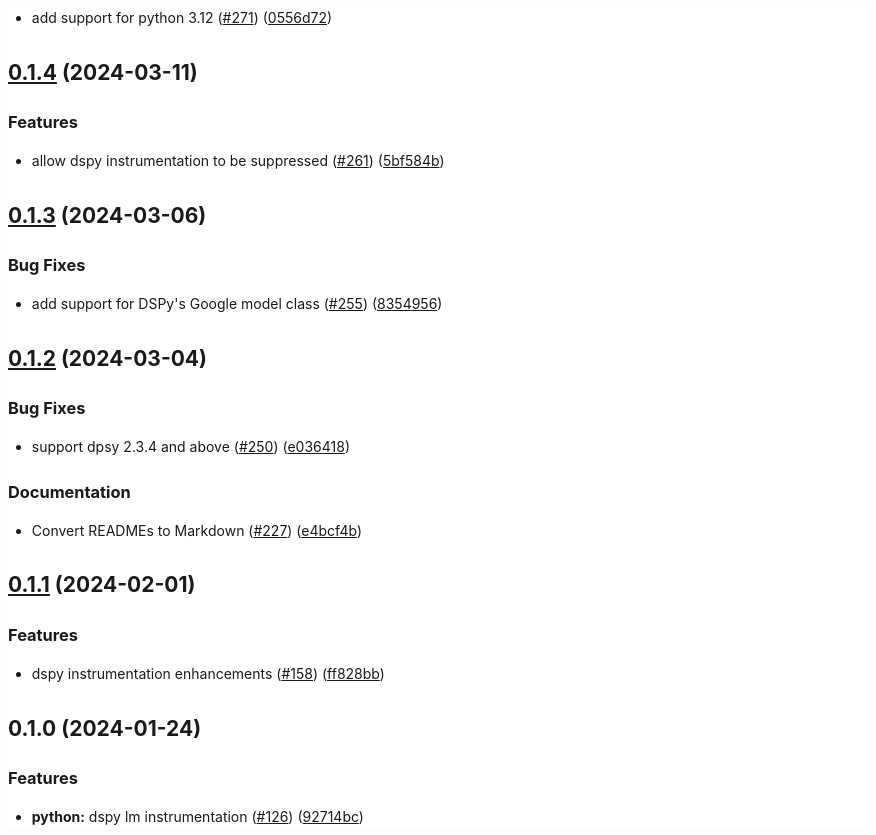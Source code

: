 * add support for python 3.12 ([#271](https://github.com/Arize-ai/openinference/issues/271)) ([0556d72](https://github.com/Arize-ai/openinference/commit/0556d72997ef607545488112cde881e8660bf5db))

## [0.1.4](https://github.com/Arize-ai/openinference/compare/python-openinference-instrumentation-dspy-v0.1.3...python-openinference-instrumentation-dspy-v0.1.4) (2024-03-11)


### Features

* allow dspy instrumentation to be suppressed ([#261](https://github.com/Arize-ai/openinference/issues/261)) ([5bf584b](https://github.com/Arize-ai/openinference/commit/5bf584b32a50cb13919797c4fcebd7ccb5606ec7))

## [0.1.3](https://github.com/Arize-ai/openinference/compare/python-openinference-instrumentation-dspy-v0.1.2...python-openinference-instrumentation-dspy-v0.1.3) (2024-03-06)


### Bug Fixes

* add support for DSPy's Google model class ([#255](https://github.com/Arize-ai/openinference/issues/255)) ([8354956](https://github.com/Arize-ai/openinference/commit/83549561d1749eed4ab74c423fadec2c934935ca))

## [0.1.2](https://github.com/Arize-ai/openinference/compare/python-openinference-instrumentation-dspy-v0.1.1...python-openinference-instrumentation-dspy-v0.1.2) (2024-03-04)


### Bug Fixes

* support dpsy 2.3.4 and above ([#250](https://github.com/Arize-ai/openinference/issues/250)) ([e036418](https://github.com/Arize-ai/openinference/commit/e0364189281d5f0073000f8ff02ac4daef321c4e))


### Documentation

* Convert READMEs to Markdown ([#227](https://github.com/Arize-ai/openinference/issues/227)) ([e4bcf4b](https://github.com/Arize-ai/openinference/commit/e4bcf4b86f27cc119a77f551811f9142ec6075ce))

## [0.1.1](https://github.com/Arize-ai/openinference/compare/python-openinference-instrumentation-dspy-v0.1.0...python-openinference-instrumentation-dspy-v0.1.1) (2024-02-01)


### Features

* dspy instrumentation enhancements ([#158](https://github.com/Arize-ai/openinference/issues/158)) ([ff828bb](https://github.com/Arize-ai/openinference/commit/ff828bba1b2aec118401855eea2cd0c2f72af4a2))

## 0.1.0 (2024-01-24)


### Features

* **python:** dspy lm instrumentation ([#126](https://github.com/Arize-ai/openinference/issues/126)) ([92714bc](https://github.com/Arize-ai/openinference/commit/92714bcc942d516211003c75f36acba413c06858))
